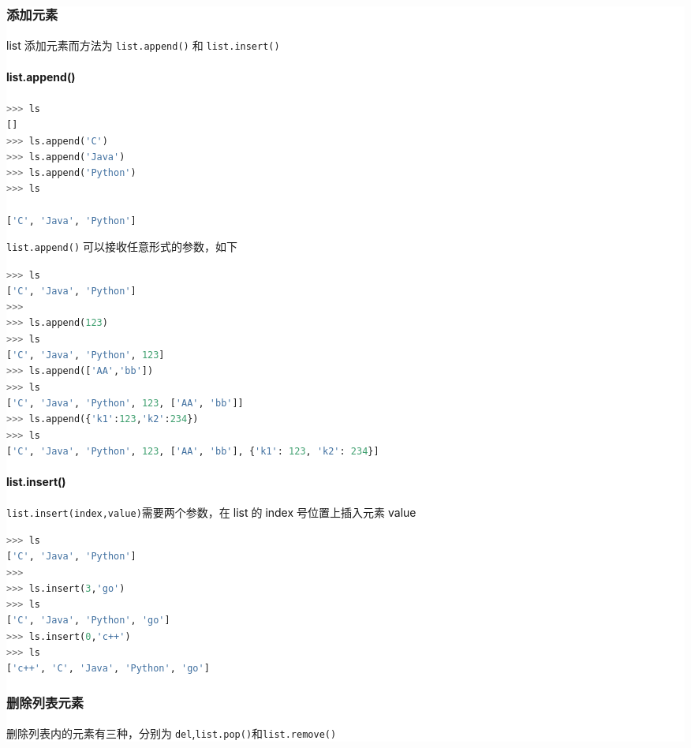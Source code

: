 

### 添加元素

list 添加元素而方法为 `list.append()` 和 `list.insert()`

#### list.append()

```py
>>> ls
[]
>>> ls.append('C')
>>> ls.append('Java')
>>> ls.append('Python')
>>> ls

['C', 'Java', 'Python']
```

`list.append()` 可以接收任意形式的参数，如下

```py
>>> ls
['C', 'Java', 'Python']
>>>
>>> ls.append(123)
>>> ls
['C', 'Java', 'Python', 123]
>>> ls.append(['AA','bb'])
>>> ls
['C', 'Java', 'Python', 123, ['AA', 'bb']]
>>> ls.append({'k1':123,'k2':234})
>>> ls
['C', 'Java', 'Python', 123, ['AA', 'bb'], {'k1': 123, 'k2': 234}]
```

#### list.insert()

`list.insert(index,value)`需要两个参数，在 list 的 index 号位置上插入元素 value

```py
>>> ls
['C', 'Java', 'Python']
>>>
>>> ls.insert(3,'go')
>>> ls
['C', 'Java', 'Python', 'go']
>>> ls.insert(0,'c++')
>>> ls
['c++', 'C', 'Java', 'Python', 'go']
```

### 删除列表元素

删除列表内的元素有三种，分别为 `del`,`list.pop()`和`list.remove()`
